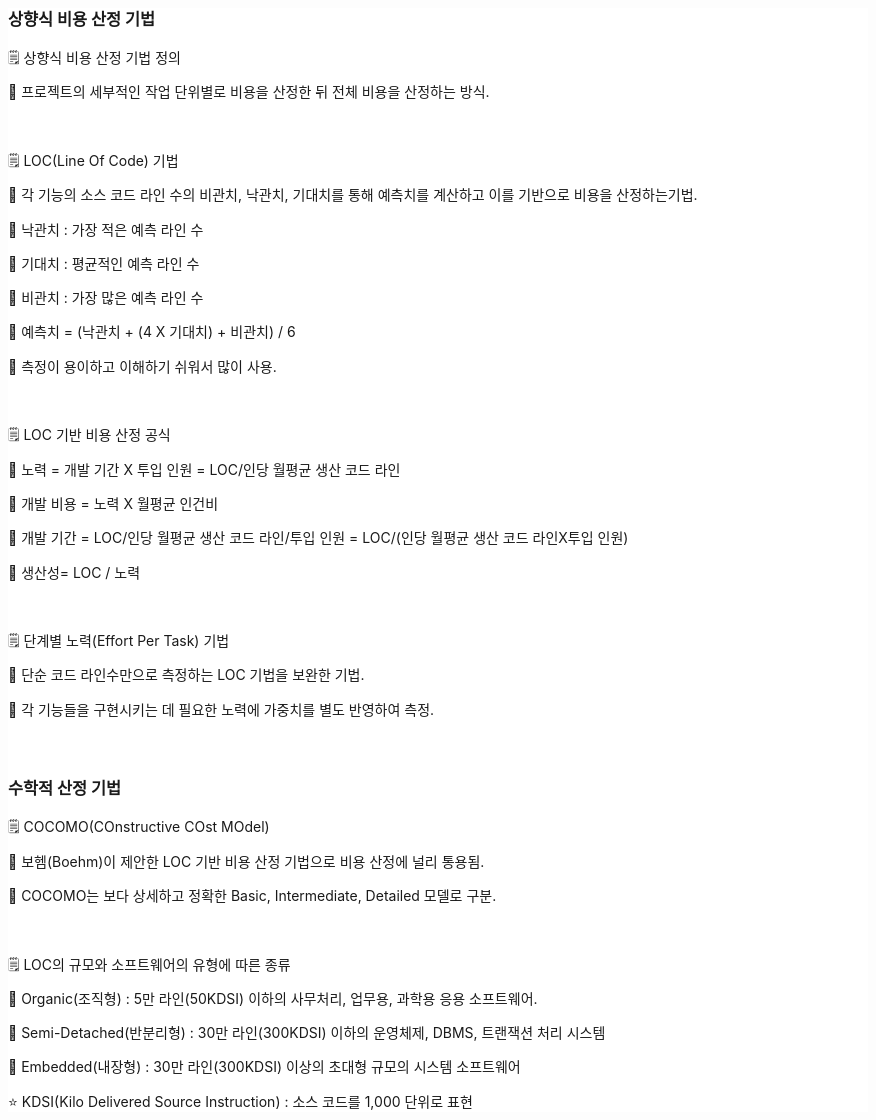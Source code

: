 ### 상향식 비용 산정 기법

:spiral_notepad: 상향식 비용 산정 기법 정의

:small_blue_diamond: 프로젝트의 세부적인 작업 단위별로 비용을 산정한 뒤 전체 비용을 산정하는 방식.

<br />

:spiral_notepad: LOC(Line Of Code) 기법

:small_blue_diamond: 각 기능의 소스 코드 라인 수의 비관치, 낙관치, 기대치를 통해 예측치를 계산하고 이를 기반으로 비용을 산정하는기법.

:small_blue_diamond: 낙관치 : 가장 적은 예측 라인 수

:small_blue_diamond: 기대치 : 평균적인 예측 라인 수

:small_blue_diamond: 비관치 : 가장 많은 예측 라인 수

:small_blue_diamond: 예측치 = (낙관치 + (4 X 기대치) + 비관치) / 6

:small_blue_diamond: 측정이 용이하고 이해하기 쉬워서 많이 사용.

<br />

:spiral_notepad: LOC 기반 비용 산정 공식

:small_blue_diamond: 노력 = 개발 기간 X 투입 인원 = LOC/인당 월평균 생산 코드 라인

:small_blue_diamond: 개발 비용 = 노력 X 월평균 인건비

:small_blue_diamond: 개발 기간​ = LOC/인당 월평균 생산 코드 라인/투입 인원 = LOC/(인당 월평균 생산 코드 라인X투입 인원)

:small_blue_diamond: ​생산성= LOC / 노력

<br />

:spiral_notepad: 단계별 노력(Effort Per Task) 기법

:small_blue_diamond: 단순 코드 라인수만으로 측정하는 LOC 기법을 보완한 기법.

:small_blue_diamond: 각 기능들을 구현시키는 데 필요한 노력에 가중치를 별도 반영하여 측정.

<br />

### 수학적 산정 기법

:spiral_notepad: COCOMO(COnstructive COst MOdel)

:small_blue_diamond: 보헴(Boehm)이 제안한 LOC 기반 비용 산정 기법으로 비용 산정에 널리 통용됨.

:small_blue_diamond: COCOMO는 보다 상세하고 정확한 Basic, Intermediate, Detailed 모델로 구분.

<br />

:spiral_notepad: LOC의 규모와 소프트웨어의 유형에 따른 종류

:small_blue_diamond: Organic(조직형) : 5만 라인(50KDSI) 이하의 사무처리, 업무용, 과학용 응용 소프트웨어.

:small_blue_diamond: Semi-Detached(반분리형) : 30만 라인(300KDSI) 이하의 운영체제, DBMS, 트랜잭션 처리 시스템

:small_blue_diamond: Embedded(내장형) : 30만 라인(300KDSI) 이상의 초대형 규모의 시스템 소프트웨어

:star: KDSI(Kilo Delivered Source Instruction) : 소스 코드를 1,000 단위로 표현
